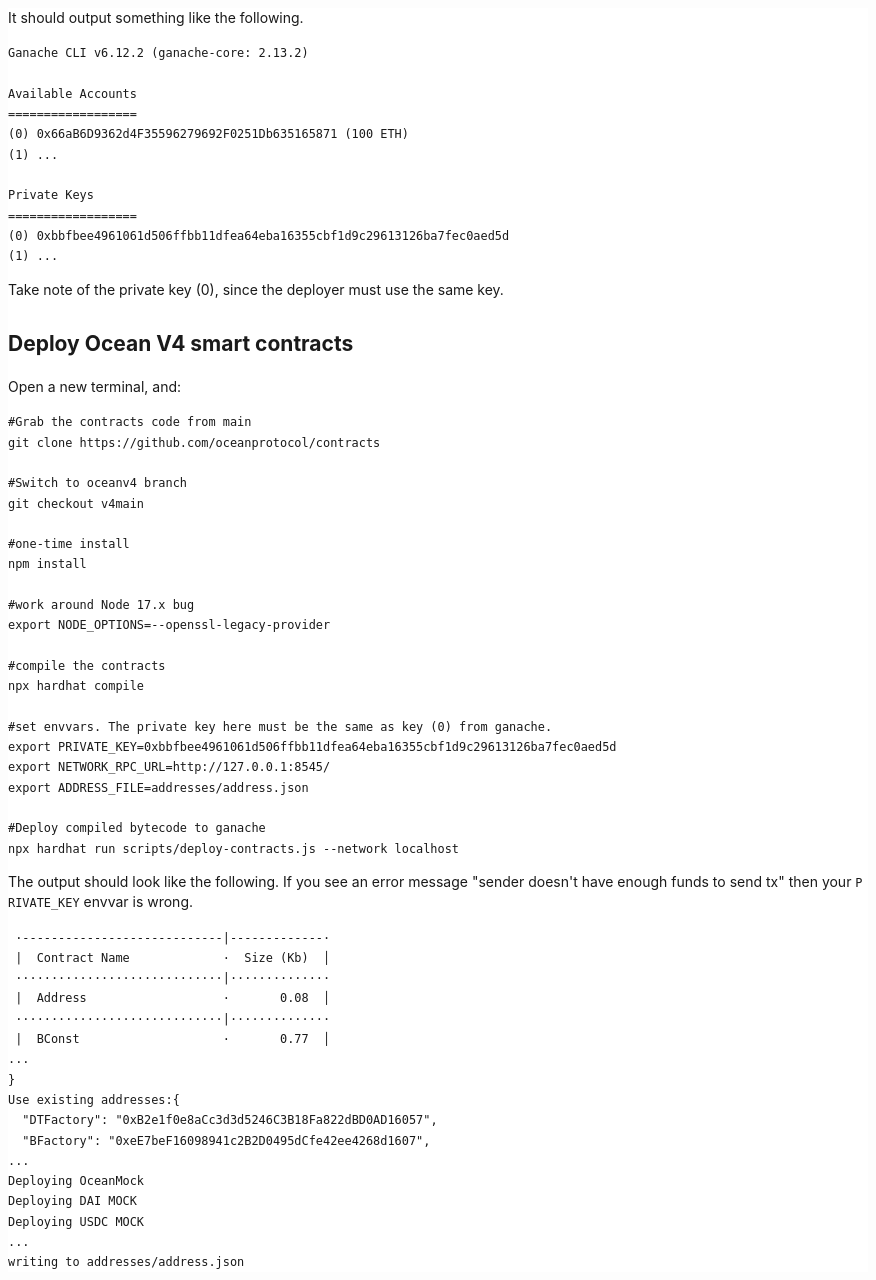 It should output something like the following.
```text
Ganache CLI v6.12.2 (ganache-core: 2.13.2)

Available Accounts
==================
(0) 0x66aB6D9362d4F35596279692F0251Db635165871 (100 ETH)
(1) ...

Private Keys
==================
(0) 0xbbfbee4961061d506ffbb11dfea64eba16355cbf1d9c29613126ba7fec0aed5d
(1) ...
```

Take note of the private key (0), since the deployer must use the same key.

## Deploy Ocean V4 smart contracts

Open a new terminal, and:
```console
#Grab the contracts code from main
git clone https://github.com/oceanprotocol/contracts

#Switch to oceanv4 branch
git checkout v4main

#one-time install
npm install

#work around Node 17.x bug
export NODE_OPTIONS=--openssl-legacy-provider

#compile the contracts
npx hardhat compile

#set envvars. The private key here must be the same as key (0) from ganache.
export PRIVATE_KEY=0xbbfbee4961061d506ffbb11dfea64eba16355cbf1d9c29613126ba7fec0aed5d
export NETWORK_RPC_URL=http://127.0.0.1:8545/
export ADDRESS_FILE=addresses/address.json

#Deploy compiled bytecode to ganache
npx hardhat run scripts/deploy-contracts.js --network localhost
```

The output should look like the following. If you see an error message "sender doesn't have enough funds to send tx" then your `PRIVATE_KEY` envvar is wrong.
```text
 ·----------------------------|-------------·
 |  Contract Name             ·  Size (Kb)  │
 ·····························|··············
 |  Address                   ·       0.08  │
 ·····························|··············
 |  BConst                    ·       0.77  │
...
}
Use existing addresses:{
  "DTFactory": "0xB2e1f0e8aCc3d3d5246C3B18Fa822dBD0AD16057",
  "BFactory": "0xeE7beF16098941c2B2D0495dCfe42ee4268d1607",
...
Deploying OceanMock
Deploying DAI MOCK
Deploying USDC MOCK
...
writing to addresses/address.json
```